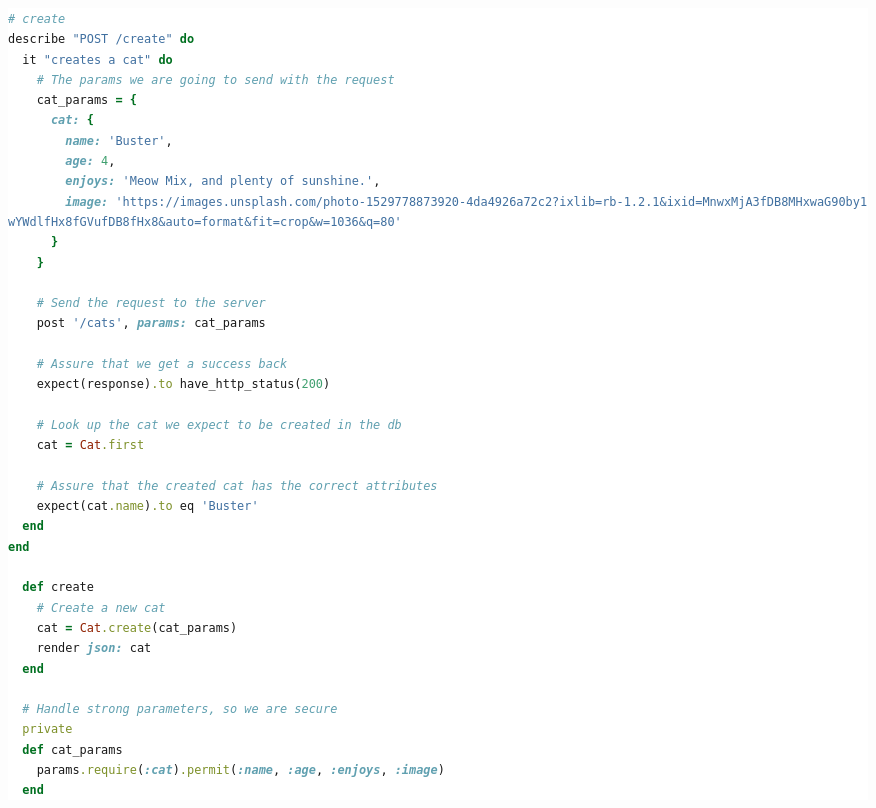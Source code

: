```ruby
# create
describe "POST /create" do
  it "creates a cat" do
    # The params we are going to send with the request
    cat_params = {
      cat: {
        name: 'Buster',
        age: 4,
        enjoys: 'Meow Mix, and plenty of sunshine.',
        image: 'https://images.unsplash.com/photo-1529778873920-4da4926a72c2?ixlib=rb-1.2.1&ixid=MnwxMjA3fDB8MHxwaG90by1wYWdlfHx8fGVufDB8fHx8&auto=format&fit=crop&w=1036&q=80'
      }
    }

    # Send the request to the server
    post '/cats', params: cat_params

    # Assure that we get a success back
    expect(response).to have_http_status(200)

    # Look up the cat we expect to be created in the db
    cat = Cat.first

    # Assure that the created cat has the correct attributes
    expect(cat.name).to eq 'Buster'
  end
end

  def create
    # Create a new cat
    cat = Cat.create(cat_params)
    render json: cat
  end

  # Handle strong parameters, so we are secure
  private
  def cat_params
    params.require(:cat).permit(:name, :age, :enjoys, :image)
  end
```